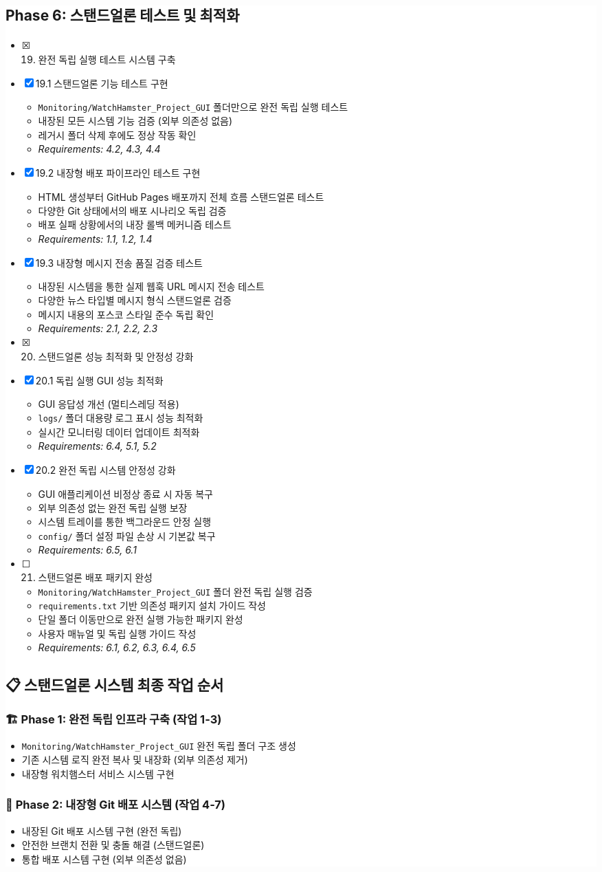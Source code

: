 ## Phase 6: 스탠드얼론 테스트 및 최적화

- [x] 19. 완전 독립 실행 테스트 시스템 구축
- [x] 19.1 스탠드얼론 기능 테스트 구현
  - `Monitoring/WatchHamster_Project_GUI` 폴더만으로 완전 독립 실행 테스트
  - 내장된 모든 시스템 기능 검증 (외부 의존성 없음)
  - 레거시 폴더 삭제 후에도 정상 작동 확인
  - _Requirements: 4.2, 4.3, 4.4_

- [x] 19.2 내장형 배포 파이프라인 테스트 구현
  - HTML 생성부터 GitHub Pages 배포까지 전체 흐름 스탠드얼론 테스트
  - 다양한 Git 상태에서의 배포 시나리오 독립 검증
  - 배포 실패 상황에서의 내장 롤백 메커니즘 테스트
  - _Requirements: 1.1, 1.2, 1.4_

- [x] 19.3 내장형 메시지 전송 품질 검증 테스트
  - 내장된 시스템을 통한 실제 웹훅 URL 메시지 전송 테스트
  - 다양한 뉴스 타입별 메시지 형식 스탠드얼론 검증
  - 메시지 내용의 포스코 스타일 준수 독립 확인
  - _Requirements: 2.1, 2.2, 2.3_

- [x] 20. 스탠드얼론 성능 최적화 및 안정성 강화
- [x] 20.1 독립 실행 GUI 성능 최적화
  - GUI 응답성 개선 (멀티스레딩 적용)
  - `logs/` 폴더 대용량 로그 표시 성능 최적화
  - 실시간 모니터링 데이터 업데이트 최적화
  - _Requirements: 6.4, 5.1, 5.2_

- [x] 20.2 완전 독립 시스템 안정성 강화
  - GUI 애플리케이션 비정상 종료 시 자동 복구
  - 외부 의존성 없는 완전 독립 실행 보장
  - 시스템 트레이를 통한 백그라운드 안정 실행
  - `config/` 폴더 설정 파일 손상 시 기본값 복구
  - _Requirements: 6.5, 6.1_

- [ ] 21. 스탠드얼론 배포 패키지 완성
  - `Monitoring/WatchHamster_Project_GUI` 폴더 완전 독립 실행 검증
  - `requirements.txt` 기반 의존성 패키지 설치 가이드 작성
  - 단일 폴더 이동만으로 완전 실행 가능한 패키지 완성
  - 사용자 매뉴얼 및 독립 실행 가이드 작성
  - _Requirements: 6.1, 6.2, 6.3, 6.4, 6.5_

## 📋 스탠드얼론 시스템 최종 작업 순서

### 🏗️ **Phase 1: 완전 독립 인프라 구축** (작업 1-3)
- `Monitoring/WatchHamster_Project_GUI` 완전 독립 폴더 구조 생성
- 기존 시스템 로직 완전 복사 및 내장화 (외부 의존성 제거)
- 내장형 워치햄스터 서비스 시스템 구현

### 🔧 **Phase 2: 내장형 Git 배포 시스템** (작업 4-7)
- 내장된 Git 배포 시스템 구현 (완전 독립)
- 안전한 브랜치 전환 및 충돌 해결 (스탠드얼론)
- 통합 배포 시스템 구현 (외부 의존성 없음)
